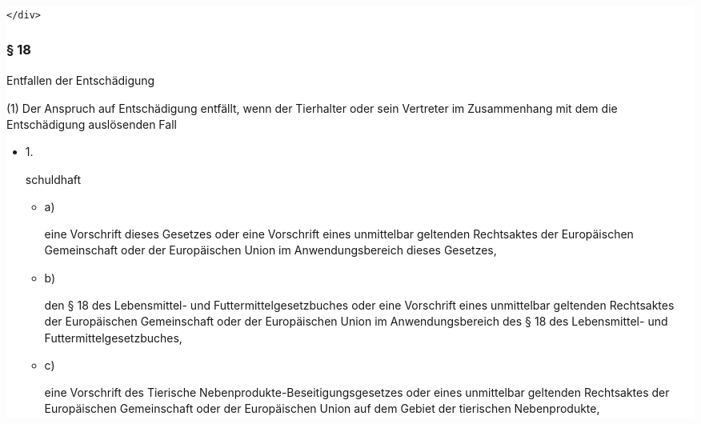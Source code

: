     </div>

</div>

</div>

</div>

</div>

<span id="BJNR132400013BJNE002001125.html"></span>

### § 18  
Entfallen der Entschädigung

<div>

<div class="jnhtml">

<div>

<div class="jurAbsatz">

(1) Der Anspruch auf Entschädigung entfällt, wenn der Tierhalter oder
sein Vertreter im Zusammenhang mit dem die Entschädigung auslösenden
Fall

  - 1\.
    
    <div>
    
    schuldhaft
    
      - a)
        
        <div>
        
        eine Vorschrift dieses Gesetzes oder eine Vorschrift eines
        unmittelbar geltenden Rechtsaktes der Europäischen Gemeinschaft
        oder der Europäischen Union im Anwendungsbereich dieses
        Gesetzes,
        
        </div>
    
      - b)
        
        <div>
        
        den § 18 des Lebensmittel- und Futtermittelgesetzbuches oder
        eine Vorschrift eines unmittelbar geltenden Rechtsaktes der
        Europäischen Gemeinschaft oder der Europäischen Union im
        Anwendungsbereich des § 18 des Lebensmittel- und
        Futtermittelgesetzbuches,
        
        </div>
    
      - c)
        
        <div>
        
        eine Vorschrift des Tierische Nebenprodukte-Beseitigungsgesetzes
        oder eines unmittelbar geltenden Rechtsaktes der Europäischen
        Gemeinschaft oder der Europäischen Union auf dem Gebiet der
        tierischen Nebenprodukte,
        